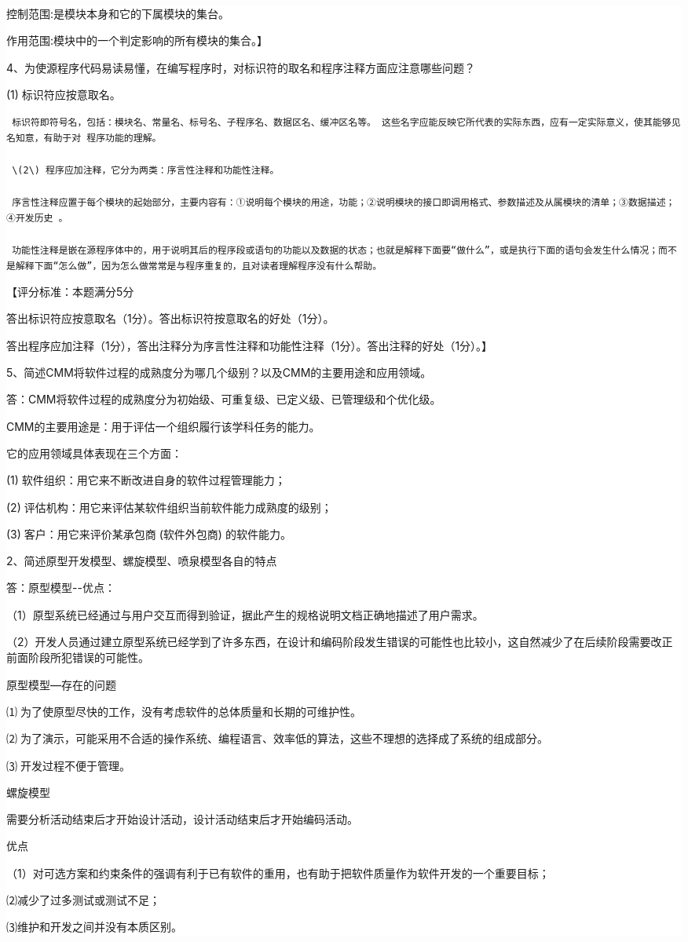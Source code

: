 控制范围:是模块本身和它的下属模块的集台。

作用范围:模块中的一个判定影响的所有模块的集合。】

4、为使源程序代码易读易懂，在编写程序时，对标识符的取名和程序注释方面应注意哪些问题？

\(1\) 标识符应按意取名。

     标识符即符号名，包括：模块名、常量名、标号名、子程序名、数据区名、缓冲区名等。 这些名字应能反映它所代表的实际东西，应有一定实际意义，使其能够见名知意，有助于对 程序功能的理解。

     \(2\) 程序应加注释，它分为两类：序言性注释和功能性注释。

     序言性注释应置于每个模块的起始部分，主要内容有：①说明每个模块的用途，功能；②说明模块的接口即调用格式、参数描述及从属模块的清单；③数据描述；④开发历史 。

     功能性注释是嵌在源程序体中的，用于说明其后的程序段或语句的功能以及数据的状态；也就是解释下面要“做什么”，或是执行下面的语句会发生什么情况；而不是解释下面“怎么做”，因为怎么做常常是与程序重复的，且对读者理解程序没有什么帮助。

【评分标准：本题满分5分

  答出标识符应按意取名（1分）。答出标识符按意取名的好处（1分）。

答出程序应加注释（1分），答出注释分为序言性注释和功能性注释（1分）。答出注释的好处（1分）。】

5、简述CMM将软件过程的成熟度分为哪几个级别？以及CMM的主要用途和应用领域。

答：CMM将软件过程的成熟度分为初始级、可重复级、已定义级、已管理级和个优化级。

CMM的主要用途是：用于评估一个组织履行该学科任务的能力。

它的应用领域具体表现在三个方面：

  \(1\) 软件组织：用它来不断改进自身的软件过程管理能力；

  \(2\) 评估机构：用它来评估某软件组织当前软件能力成熟度的级别；

  \(3\) 客户：用它来评价某承包商 \(软件外包商\) 的软件能力。

2、简述原型开发模型、螺旋模型、喷泉模型各自的特点

答：原型模型--优点：

（1）原型系统已经通过与用户交互而得到验证，据此产生的规格说明文档正确地描述了用户需求。

（2）开发人员通过建立原型系统已经学到了许多东西，在设计和编码阶段发生错误的可能性也比较小，这自然减少了在后续阶段需要改正前面阶段所犯错误的可能性。

原型模型—存在的问题

⑴ 为了使原型尽快的工作，没有考虑软件的总体质量和长期的可维护性。

⑵ 为了演示，可能采用不合适的操作系统、编程语言、效率低的算法，这些不理想的选择成了系统的组成部分。

⑶ 开发过程不便于管理。

螺旋模型

需要分析活动结束后才开始设计活动，设计活动结束后才开始编码活动。

优点

（1）对可选方案和约束条件的强调有利于已有软件的重用，也有助于把软件质量作为软件开发的一个重要目标；

⑵减少了过多测试或测试不足；

⑶维护和开发之间并没有本质区别。
